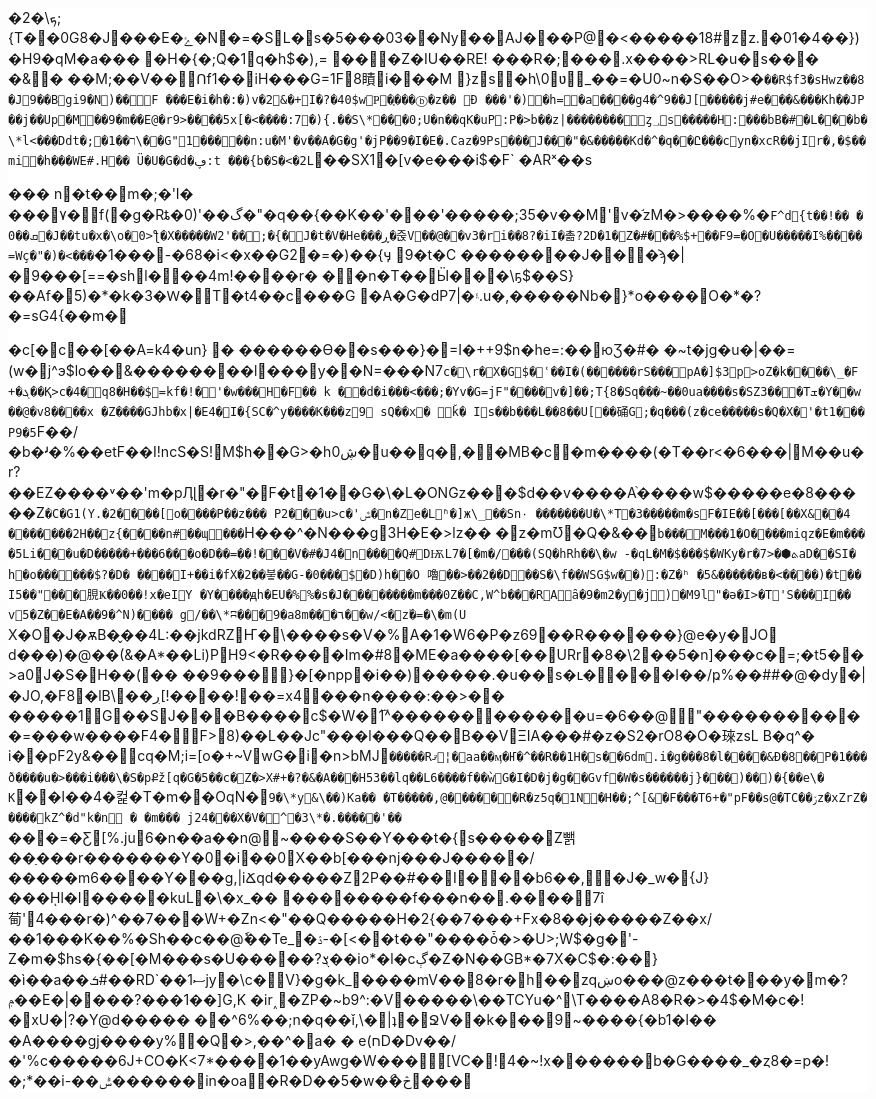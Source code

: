  �ܟ\�2;{T��0G8�J���E�ۓ�N�=�SL�s�޴�03���5�Ny��AJ���P@�<�����18#zz.�01�4��})�H9�qM�a���
�H�{�;Q�1q�h$�)\,= ���Z�IU��RE!
���R�;�� �.x����>RL�u�s��֐� �&�
��M;��V��Ոf1��iH���G=1F8瞔i���M }zs �h\0ʋ\_��=�U0~n�S��O>�`��R$f3�sHwz��8�J9��Bgi9�N)��␂F ���E�i�h�:�)v�2&�+I�?�40$wҎ�֛���ⓑ�z�� Ð ���'�)�h=�a����g4�^9��J[�����j#e���&���Kh��JP��j��Up�M��9�m��E@�r9>����5x[�<����:7�){.��S\*���0;U�n��qK�uP:P�>b��z|��������ȥ؀𴽘s�����H:���bB�#�L���b�\*l<���Ddt�;�ר��1\��G"1�����n:u�M'�v��A�G�g'�jP��9�I�E�.Caz�9Ps���J���"�&��� ��Kd�^�q��Ը���cyn�xcR��jIr�, �$��mi󞦼� h���WE#.H��
Ü�U�G�d�ڥ:t
���{b�S�<�2L`��SX1�[v�e���i$�F` �ARˣ��s
 
 ��� n�t��m�;�'I�
���٧�f(�g�Rȶ�0)'��گ�"�q��{��K��'���'�����;35�v��M'v�֬zM� >݁����%�`F ^d{t��!��
�ܩ��0�J��tu�x�\o�0>ƪ�X�����W2'��;�{� J�t�V�He���ڕ�줁V��@��v3�ri��8?�iI�촒?2D�1�Z�#���%$+��F9=�O�U�����I%���� =Wҫ�"�)�<���`�1���-�68�i<�x��G2�=�)��{ӌ 9 �t�C
��������J���ϡ�|�9���[==�shl���4m!����r�
��n�T��Ӹ���\ҕ$��S}��Af�5)�\*�k�3�Ԝ�T�t4��c���G
�A�G�dP7|�۽.u�,�����Nb� }\*o����O�\*�?�=sG4{��m�
 
 �c[�c��[��A=k4�un}
� ������Ɵ��s���}�=I�++9$n�he=:��юƷ�#�
�~t�jg�u�|��=(w�j^э$lo�� &��������l���y��N=���N7`c�\r�X�G$�ՙ��I�(������rS���pA�]$3p>oZ�k����\_�F
+�ܓ��Қ>c�4�q8�H��$=kf�!�'�w���H�F��
k
�֤�d�i���<���;�Yv�G=jF"����v�]��;T{ 8�Sq���~��0ua����s�SZ3���Tܫ�Y��w��@�v8����x �Z����GJhb�x|�E4�I�{SC�^y����K���z9 sQ��x�
ǩ�
Is��b���L��8��U[��硧G;�q���(z�ce�����s�Q�X�'�t1���P9�5`F��/�b�ʴ�%��etF��I!ncS�S!M$h��G>�hڜ0�u��q�,��MB�c�m����(�T��r<�6���|M��u�r?��EZ����˅��'m�pӅɭ�r�"�F�t�1��G�\�L�ONGz���$d��v����A֨����w$�����e�8�����Z`�C�G1(Y.�2����[o����P��z��� P2���u>c�'ݜ�ո�Ze�Lʱ�]ж\_��Sn۰ ��ެ�����U�\*T�3�����m�sF�IE��[���[��X&��4�������2H��z{����n#��ɰ���`H���^�N���g3H�E�>lz��
�z�mƱ�Q�&��`b�� �M���1�O����miqz�E�m� ���5Li���u�D�����+���6���o�D��=��!���V� #�J4�n����Q#DѬL7�[�m�/���(SԚ�hRh��\�w -�qL�M�$���$�WKy�r�7>�⬢ܬaD��SI�h�o���׊���$?�D�
����I+��i�fX�2��붛��G-�0���$�D)h�׬�O
嚕��>��2��D��S�\f��WSG$w��):�Z�ʰ
�5&������ʙ�<����)�t��I5��"���䏹Ҝ��0��!x�eIY
�Y����ԭh�EU�%%�s�J��������m���0Z��C,W^b���RAȃ�9�m2�y�j)�M9l"�ә�I>�T' S���I��v5�Z��E�A��9�^N)����
g/��\*ʭ���9�a8m���٦��w/<�z֔�=�\�m(U`X�O�J�ѫB�̬��4L:��jkdRZҤ�\����s�V�%A�1�W6�P�z69��R������}@e�y�JO
d� ��)�@��\(&�A \*��Li)PH9<�R����Im�#8�ME�a����[��URr�8�\2��5�n]���c�=;�t5��>a޴0J�S�H��(��
��9���}�[�npp�i��)�����.�u��s�ւ����I��/ҏ%��##�@�dy�|�JO,�F8�lB\��ڔ[! ����!��=x4���n����:��>��
�����1G��SJ���B����c$�W�1^܏������������u=�6��@"�����������=���w����F܎�4F>8)��L��Jc"���l���Q��B��VΞIA���#�z�S2�rO8�O�琜zsL  B�q^�
i��p F2y&��cq�M;i=[o�+~Vw G�i�n>bMJ`�����Rޤ¦�aa��ӎ�Ҥ�^��R��1H�s��6dm.i�g���8�l����&Ɖ�8��P� 1���ð����u�>���i���\�S�pՔž[q�G�5��c�Z�>X#+�?�&�A ���H53��lq��L6����f��̀wG�I�D�j�g��Gvf�W�s������j}���)��݋)�{��e\�K`��l��4�컱�T�m��OqN�`9�\*y&\��)Ka�� �T�����,@������R�z5q�1N�H��;^[&�F���T6+�"pF��s@�TC��ۯz�xZrZ�����kZ^�d"k�n
� �m��� j24���X�V�^�3\*�.�����'��`���=�Ƹ[%.ju6�n��a��n@~��� �S��Y���t�{s�����׈Z뺅��ַ���r�������Y�0�i��0X��b[���nj���J�����/�����m6����Y���g,|iՃqd�����Z2P��#��I���b6�� ,�J�\_w�{J}���ῌl�I�����kuL�\�x\_�� ��������f���n��.����񼺏7î䓒'4���r�)^��7��΃�W+�Zn<�"��Q�����H�2{��7���+Fx�8��j����� Z��x/��1���K��%�Sh��c��@ٗ��Te\_�ۮ-�[<��t��"����ȱ�>�U>;W$� g�'-Z�m�$hs�{��[�M���s�U�����?ܮ��io\*�l�cڳ�Z�N��GB\*�7X�C$�:��}�ì��a��ܭ#��RD`��1ސjy�\c�V}�g� k\_���  �mV��8� r�h��zqښo���@z���t���y�m�?ݦ��E�|����?���1��]G,K �ir˰�ZP�~b9^:�V���� �\��TCYu�^\T� ���A8�R�>�4$�M�c�!�xU�|?�Y@d�����
��^6%��;n�q��ǐ,\�|ʇ�ՋV��k���9~����{�b1� l��
�A����gj����y%�Q�>,��^�a� �
e(חD�Dv��/�'%c�����6J+CO�K<7\*����1��yAwg�W���̥[VC�!4�~!x������b�G����\_�ȥ8�=p�!�;\*��i-��ݰ������in�oa�R�D��5�w�ޯ�څ���
